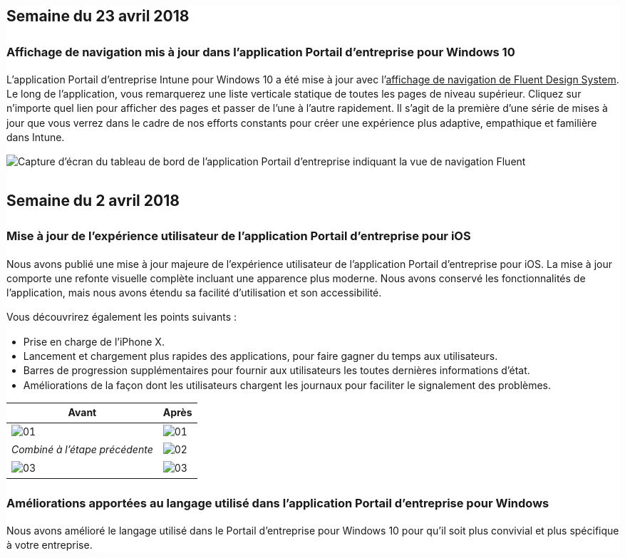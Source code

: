 ## <a name="week-of-april-23-2018"></a>Semaine du 23 avril 2018
### <a name="updated-navigation-view-in-the-company-portal-app-for-windows-10----1195010---"></a>Affichage de navigation mis à jour dans l’application Portail d’entreprise pour Windows 10 
L’application Portail d’entreprise Intune pour Windows 10 a été mise à jour avec l’[affichage de navigation de Fluent Design System](https://docs.microsoft.com/windows/uwp/design/basics/navigation-basics). Le long de l’application, vous remarquerez une liste verticale statique de toutes les pages de niveau supérieur. Cliquez sur n’importe quel lien pour afficher des pages et passer de l’une à l’autre rapidement. Il s’agit de la première d’une série de mises à jour que vous verrez dans le cadre de nos efforts constants pour créer une expérience plus adaptive, empathique et familière dans Intune. 

![Capture d’écran du tableau de bord de l’application Portail d’entreprise indiquant la vue de navigation Fluent](./media/1804_WindowsCP_Fluent_01.png)


## <a name="week-of-april-2-2018"></a>Semaine du 2 avril 2018

### <a name="user-experience-update-for-the-company-portal-app-for-ios----1412866---"></a>Mise à jour de l’expérience utilisateur de l’application Portail d’entreprise pour iOS 
Nous avons publié une mise à jour majeure de l’expérience utilisateur de l’application Portail d’entreprise pour iOS. La mise à jour comporte une refonte visuelle complète incluant une apparence plus moderne. Nous avons conservé les fonctionnalités de l’application, mais nous avons étendu sa facilité d’utilisation et son accessibilité.  

Vous découvrirez également les points suivants :
- Prise en charge de l’iPhone X.
- Lancement et chargement plus rapides des applications, pour faire gagner du temps aux utilisateurs.
- Barres de progression supplémentaires pour fournir aux utilisateurs les toutes dernières informations d’état.
- Améliorations de la façon dont les utilisateurs chargent les journaux pour faciliter le signalement des problèmes.  

|Avant|Après|
|---|---|
|![01](/intune/media/cp_iosRedesign_before_1803_01.png)|![01](/intune/media/cp_iosRedesign_after_1803_01.png)|
|*Combiné à l’étape précédente*|![02](/intune/media/cp_iosRedesign_after_1803_02.png)|
|![03](/intune/media/cp_iosRedesign_before_1803_02.png)|![03](/intune/media/cp_iosRedesign_after_1803_03.png)|

### <a name="improvements-to-the-language-in-the-company-portal-app-for-windows----1683758---"></a>Améliorations apportées au langage utilisé dans l’application Portail d’entreprise pour Windows 
Nous avons amélioré le langage utilisé dans le Portail d’entreprise pour Windows 10 pour qu’il soit plus convivial et plus spécifique à votre entreprise.
